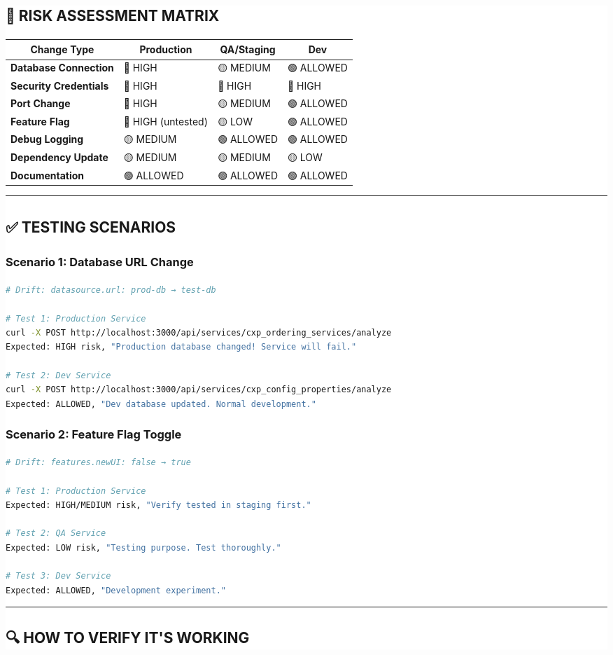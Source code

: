 
## 🎯 **RISK ASSESSMENT MATRIX**

| Change Type | Production | QA/Staging | Dev |
|-------------|-----------|-----------|-----|
| **Database Connection** | 🔴 HIGH | 🟡 MEDIUM | 🟢 ALLOWED |
| **Security Credentials** | 🔴 HIGH | 🔴 HIGH | 🔴 HIGH |
| **Port Change** | 🔴 HIGH | 🟡 MEDIUM | 🟢 ALLOWED |
| **Feature Flag** | 🔴 HIGH (untested) | 🟡 LOW | 🟢 ALLOWED |
| **Debug Logging** | 🟡 MEDIUM | 🟢 ALLOWED | 🟢 ALLOWED |
| **Dependency Update** | 🟡 MEDIUM | 🟡 MEDIUM | 🟡 LOW |
| **Documentation** | 🟢 ALLOWED | 🟢 ALLOWED | 🟢 ALLOWED |

---

## ✅ **TESTING SCENARIOS**

### **Scenario 1: Database URL Change**
```bash
# Drift: datasource.url: prod-db → test-db

# Test 1: Production Service
curl -X POST http://localhost:3000/api/services/cxp_ordering_services/analyze
Expected: HIGH risk, "Production database changed! Service will fail."

# Test 2: Dev Service  
curl -X POST http://localhost:3000/api/services/cxp_config_properties/analyze
Expected: ALLOWED, "Dev database updated. Normal development."
```

### **Scenario 2: Feature Flag Toggle**
```bash
# Drift: features.newUI: false → true

# Test 1: Production Service
Expected: HIGH/MEDIUM risk, "Verify tested in staging first."

# Test 2: QA Service
Expected: LOW risk, "Testing purpose. Test thoroughly."

# Test 3: Dev Service
Expected: ALLOWED, "Development experiment."
```

---

## 🔍 **HOW TO VERIFY IT'S WORKING**
